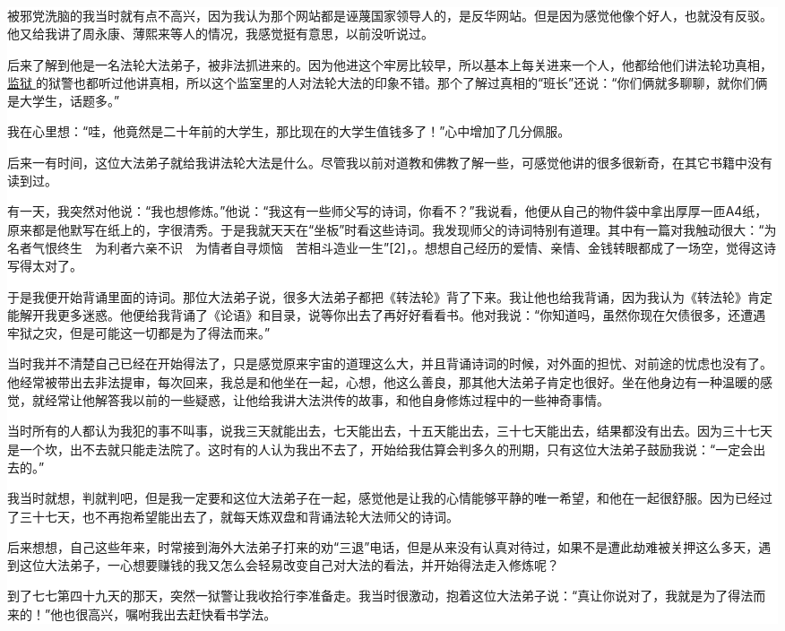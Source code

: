 <p class="p5">
 <span class="s1">
  被邪党洗脑的我当时就有点不高兴，因为我认为那个网站都是诬蔑国家领导人的，是反华网站。但是因为感觉他像个好人，也就没有反驳。他又给我讲了周永康、薄熙来等人的情况，我感觉挺有意思，以前没听说过。
 </span>
</p>
<p class="p5">
 <span class="s1">
  后来了解到他是一名法轮大法弟子，被非法抓进来的。因为他进这个牢房比较早，所以基本上每关进来一个人，他都给他们讲法轮功真相，
  <a href="http://www.epochtimes.com/gb/tag/%E7%9B%91%E7%8B%B1.html">
   监狱
  </a>
  的狱警也都听过他讲真相，所以这个监室里的人对法轮大法的印象不错。那个了解过真相的“班长”还说：“你们俩就多聊聊，就你们俩是大学生，话题多。”
 </span>
</p>
<p class="p5">
 <span class="s1">
  我在心里想：“哇，他竟然是二十年前的大学生，那比现在的大学生值钱多了！”心中增加了几分佩服。
 </span>
</p>
<p class="p5">
 <span class="s1">
  后来一有时间，这位大法弟子就给我讲法轮大法是什么。尽管我以前对道教和佛教了解一些，可感觉他讲的很多很新奇，在其它书籍中没有读到过。
 </span>
</p>
<p class="p5">
 <span class="s1">
  有一天，我突然对他说：“我也想修炼。”他说：“我这有一些师父写的诗词，你看不？”我说看，他便从自己的物件袋中拿出厚厚一匝A4纸，原来都是他默写在纸上的，字很清秀。于是我就天天在“坐板”时看这些诗词。我发现师父的诗词特别有道理。其中有一篇对我触动很大：“为名者气恨终生　为利者六亲不识　为情者自寻烦恼　苦相斗造业一生”[2]，。想想自己经历的爱情、亲情、金钱转眼都成了一场空，觉得这诗写得太对了。
 </span>
</p>
<p class="p5">
 <span class="s1">
  于是我便开始背诵里面的诗词。那位大法弟子说，很多大法弟子都把《转法轮》背了下来。我让他也给我背诵，因为我认为《转法轮》肯定能解开我更多迷惑。他便给我背诵了《论语》和目录，说等你出去了再好好看看书。他对我说：“你知道吗，虽然你现在欠债很多，还遭遇牢狱之灾，但是可能这一切都是为了得法而来。”
 </span>
</p>
<p class="p5">
 <span class="s1">
  当时我并不清楚自己已经在开始得法了，只是感觉原来宇宙的道理这么大，并且背诵诗词的时候，对外面的担忧、对前途的忧虑也没有了。他经常被带出去非法提审，每次回来，我总是和他坐在一起，心想，他这么善良，那其他大法弟子肯定也很好。坐在他身边有一种温暖的感觉，就经常让他解答我以前的一些疑惑，让他给我讲大法洪传的故事，和他自身修炼过程中的一些神奇事情。
 </span>
</p>
<p class="p5">
 <span class="s1">
  当时所有的人都认为我犯的事不叫事，说我三天就能出去，七天能出去，十五天能出去，三十七天能出去，结果都没有出去。因为三十七天是一个坎，出不去就只能走法院了。这时有的人认为我出不去了，开始给我估算会判多久的刑期，只有这位大法弟子鼓励我说：“一定会出去的。”
 </span>
</p>
<p class="p5">
 <span class="s1">
  我当时就想，判就判吧，但是我一定要和这位大法弟子在一起，感觉他是让我的心情能够平静的唯一希望，和他在一起很舒服。因为已经过了三十七天，也不再抱希望能出去了，就每天炼双盘和背诵法轮大法师父的诗词。
 </span>
</p>
<p class="p5">
 <span class="s1">
  后来想想，自己这些年来，时常接到海外大法弟子打来的劝“三退”电话，但是从来没有认真对待过，如果不是遭此劫难被关押这么多天，遇到这位大法弟子，一心想要赚钱的我又怎么会轻易改变自己对大法的看法，并开始得法走入修炼呢？
 </span>
</p>
<p class="p5">
 <span class="s1">
  到了七七第四十九天的那天，突然一狱警让我收拾行李准备走。我当时很激动，抱着这位大法弟子说：“真让你说对了，我就是为了得法而来的！”他也很高兴，嘱咐我出去赶快看书学法。
 </span>
</p>